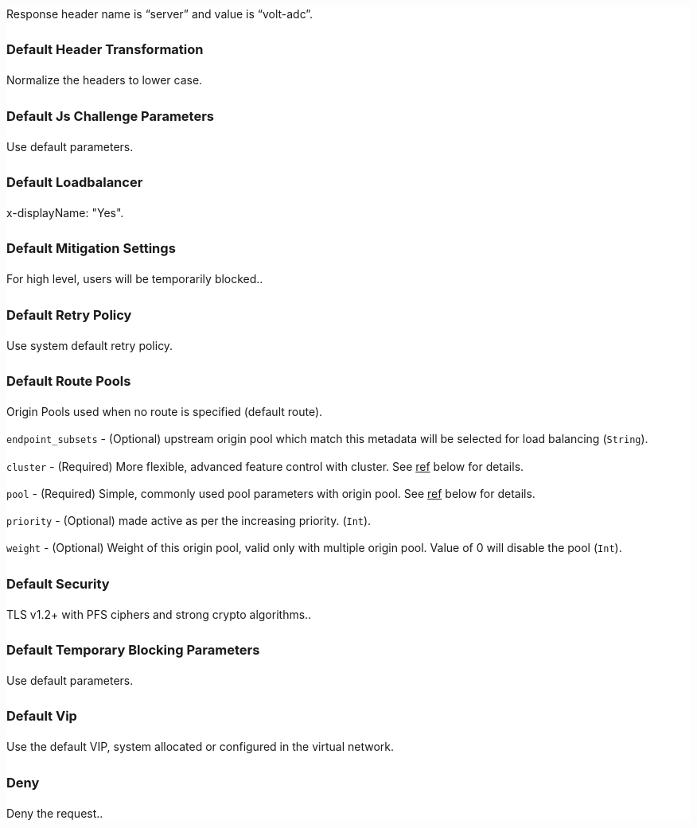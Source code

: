 Response header name is “server” and value is “volt-adc”.

### Default Header Transformation

Normalize the headers to lower case.

### Default Js Challenge Parameters

Use default parameters.

### Default Loadbalancer

x-displayName: "Yes".

### Default Mitigation Settings

For high level, users will be temporarily blocked..

### Default Retry Policy

Use system default retry policy.

### Default Route Pools

Origin Pools used when no route is specified (default route).

`endpoint_subsets` - (Optional) upstream origin pool which match this metadata will be selected for load balancing (`String`).

`cluster` - (Required) More flexible, advanced feature control with cluster. See [ref](#ref) below for details.

`pool` - (Required) Simple, commonly used pool parameters with origin pool. See [ref](#ref) below for details.

`priority` - (Optional) made active as per the increasing priority. (`Int`).

`weight` - (Optional) Weight of this origin pool, valid only with multiple origin pool. Value of 0 will disable the pool (`Int`).

### Default Security

TLS v1.2+ with PFS ciphers and strong crypto algorithms..

### Default Temporary Blocking Parameters

Use default parameters.

### Default Vip

Use the default VIP, system allocated or configured in the virtual network.

### Deny

Deny the request..
